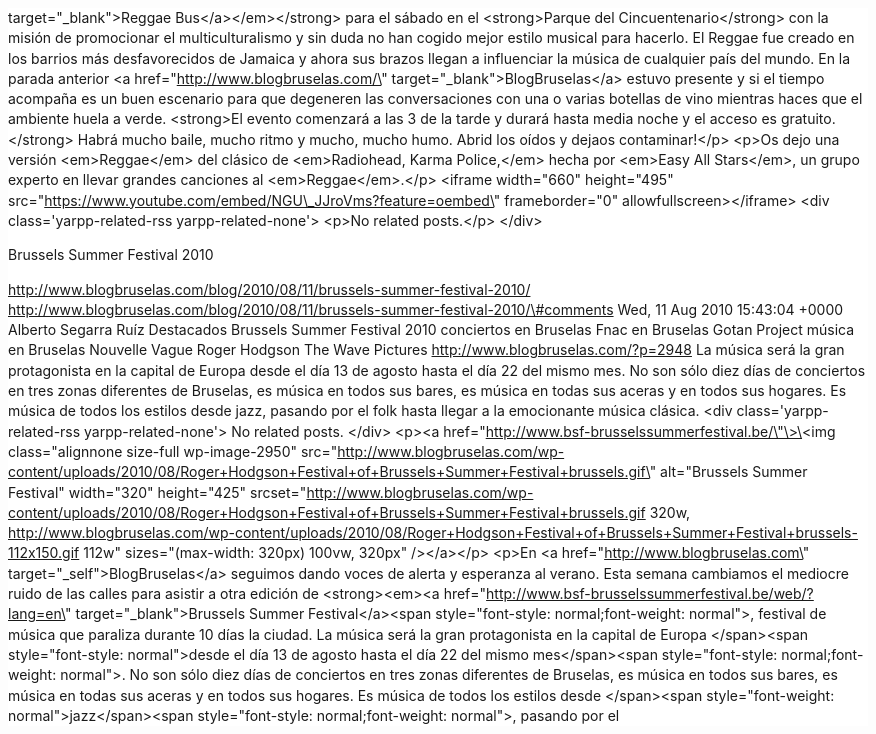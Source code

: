 target=\"\_blank\"\>Reggae Bus\</a\>\</em\>\</strong\> para el sábado en
el \<strong\>Parque del Cincuentenario\</strong\> con la misión de
promocionar el multiculturalismo y sin duda no han cogido mejor estilo
musical para hacerlo. El Reggae fue creado en los barrios más
desfavorecidos de Jamaica y ahora sus brazos llegan a influenciar la
música de cualquier país del mundo. En la parada anterior \<a
href=\"http://www.blogbruselas.com/\"
target=\"\_blank\"\>BlogBruselas\</a\> estuvo presente y si el tiempo
acompaña es un buen escenario para que degeneren las conversaciones con
una o varias botellas de vino mientras haces que el ambiente huela a
verde. \<strong\>El evento comenzará a las 3 de la tarde y durará hasta
media noche y el acceso es gratuito.\</strong\> Habrá mucho baile, mucho
ritmo y mucho, mucho humo. Abrid los oídos y dejaos contaminar!\</p\>
\<p\>Os dejo una versión \<em\>Reggae\</em\> del clásico de
\<em\>Radiohead, Karma Police,\</em\> hecha por \<em\>Easy All
Stars\</em\>, un grupo experto en llevar grandes canciones al
\<em\>Reggae\</em\>.\</p\> \<iframe width=\"660\" height=\"495\"
src=\"https://www.youtube.com/embed/NGU\_JJroVms?feature=oembed\"
frameborder=\"0\" allowfullscreen\>\</iframe\> \<div
class=\'yarpp-related-rss yarpp-related-none\'\> \<p\>No related
posts.\</p\> \</div\>

Brussels Summer Festival 2010

http://www.blogbruselas.com/blog/2010/08/11/brussels-summer-festival-2010/
http://www.blogbruselas.com/blog/2010/08/11/brussels-summer-festival-2010/\#comments
Wed, 11 Aug 2010 15:43:04 +0000 Alberto Segarra Ruíz Destacados Brussels
Summer Festival 2010 conciertos en Bruselas Fnac en Bruselas Gotan
Project música en Bruselas Nouvelle Vague Roger Hodgson The Wave
Pictures http://www.blogbruselas.com/?p=2948 La música será la gran
protagonista en la capital de Europa desde el día 13 de agosto hasta el
día 22 del mismo mes. No son sólo diez días de conciertos en tres zonas
diferentes de Bruselas, es música en todos sus bares, es música en todas
sus aceras y en todos sus hogares. Es música de todos los estilos desde
jazz, pasando por el folk hasta llegar a la emocionante música clásica.
\<div class=\'yarpp-related-rss yarpp-related-none\'\> No related posts.
\</div\> \<p\>\<a
href=\"http://www.bsf-brusselssummerfestival.be/\"\>\<img
class=\"alignnone size-full wp-image-2950\"
src=\"http://www.blogbruselas.com/wp-content/uploads/2010/08/Roger+Hodgson+Festival+of+Brussels+Summer+Festival+brussels.gif\"
alt=\"Brussels Summer Festival\" width=\"320\" height=\"425\"
srcset=\"http://www.blogbruselas.com/wp-content/uploads/2010/08/Roger+Hodgson+Festival+of+Brussels+Summer+Festival+brussels.gif
320w,
http://www.blogbruselas.com/wp-content/uploads/2010/08/Roger+Hodgson+Festival+of+Brussels+Summer+Festival+brussels-112x150.gif
112w\" sizes=\"(max-width: 320px) 100vw, 320px\" /\>\</a\>\</p\> \<p\>En
\<a href=\"http://www.blogbruselas.com\"
target=\"\_self\"\>BlogBruselas\</a\> seguimos dando voces de alerta y
esperanza al verano. Esta semana cambiamos el mediocre ruido de las
calles para asistir a otra edición de \<strong\>\<em\>\<a
href=\"http://www.bsf-brusselssummerfestival.be/web/?lang=en\"
target=\"\_blank\"\>Brussels Summer Festival\</a\>\<span
style=\"font-style: normal;font-weight: normal\"\>, festival de música
que paraliza durante 10 días la ciudad. La música será la gran
protagonista en la capital de Europa \</span\>\<span style=\"font-style:
normal\"\>desde el día 13 de agosto hasta el día 22 del mismo
mes\</span\>\<span style=\"font-style: normal;font-weight: normal\"\>.
No son sólo diez días de conciertos en tres zonas diferentes de
Bruselas, es música en todos sus bares, es música en todas sus aceras y
en todos sus hogares. Es música de todos los estilos desde
\</span\>\<span style=\"font-weight: normal\"\>jazz\</span\>\<span
style=\"font-style: normal;font-weight: normal\"\>, pasando por el